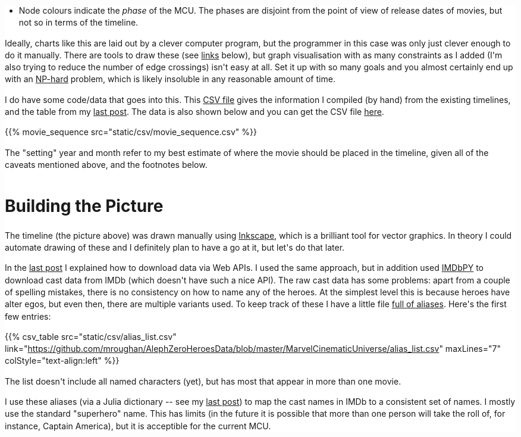 + Node colours indicate the *phase* of the MCU. The phases are
  disjoint from the point of view of release dates of movies, but not
  so in terms of the timeline.

Ideally, charts like this are laid out by a clever computer program,
but the programmer in this case was only just clever enough to do it
manually. There are tools to draw these (see [links](#links) below),
but graph visualisation with as many constraints as I added (I'm also
trying to reduce the number of edge crossings) isn't easy at all. Set
it up with so many goals and you almost certainly end up with an
[NP-hard](https://en.wikipedia.org/wiki/NP-hardness) problem, which is
likely insoluble in any reasonable amount of time.

I do have some code/data that goes into this.  This
[CSV file](/csv/movie_sequence.csv) gives the information I compiled
(by hand) from the existing timelines, and the table from my
[last post](/posts/post_mcu1/). The data is also shown below and you
can get the CSV file [here](https://github.com/mroughan/AlephZeroHeroesData/blob/master/MarvelCinematicUniverse/movie_sequence.csv).

{{% movie_sequence src="static/csv/movie_sequence.csv" %}}
    
The "setting" year and month refer to my best estimate of where the
movie should be placed in the timeline, given all of the caveats
mentioned above, and the footnotes below.
	
# Building the Picture

The timeline (the picture above) was drawn manually using
[Inkscape](https://inkscape.org/), which is a brilliant tool for
vector graphics. In theory I could automate drawing of these and I
definitely plan to have a go at it, but let's do that later. 

In the [last post](/post/post_julia1.md) I explained how to download
data via Web APIs. I used the same approach, but in addition used
[IMDbPY](https://imdbpy.sourceforge.io/) to download cast data from
IMDb (which doesn't have such a nice API). The raw cast data has some
problems: apart from a couple of spelling mistakes, there is no
consistency on how to name any of the heroes. At the simplest level
this is because heroes have alter egos, but even then, there are
multiple variants used. To keep track of these I have a little file
[full of aliases](../../csv/alias_list.csv). Here's the first few
entries:

{{% csv_table src="static/csv/alias_list.csv" link="https://github.com/mroughan/AlephZeroHeroesData/blob/master/MarvelCinematicUniverse/alias_list.csv" maxLines="7" colStyle="text-align:left" %}} 

The list doesn't include all named characters (yet), but has most that
appear in more than one movie. 

I use these aliases (via a Julia dictionary -- see my
[last post](/posts/post_julia1/)) to map the cast names in IMDb to a
consistent set of names. I mostly use the standard "superhero"
name. This has limits (in the future it is possible that more than one
person will take the roll of, for instance, Captain America), but it
is acceptible for the current MCU.
